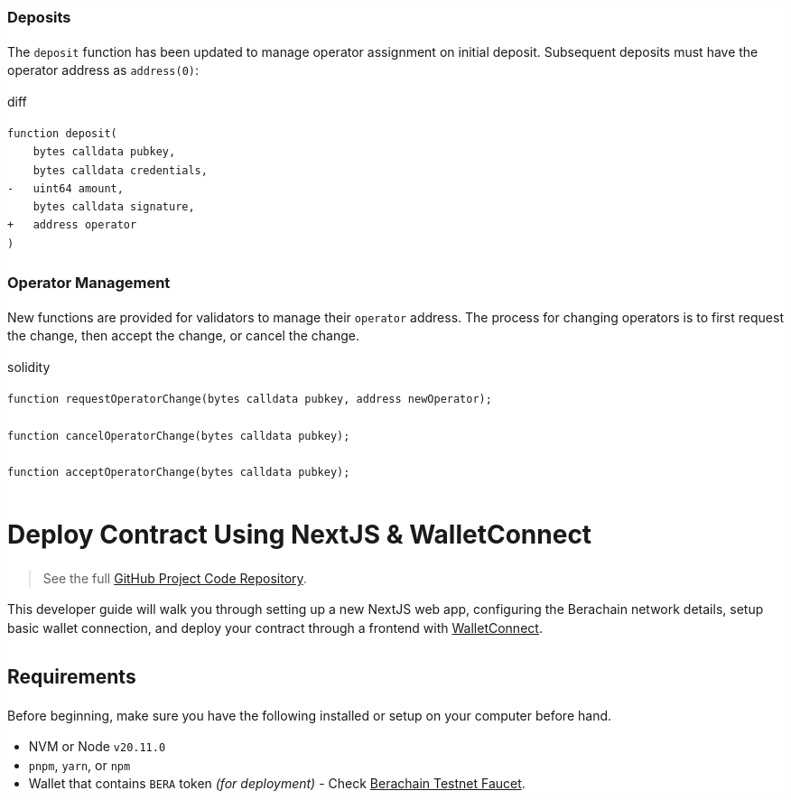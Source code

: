 ### Deposits [​](https://docs.berachain.com/developers/guides/migration-guide#deposits)

The `deposit` function has been updated to manage operator assignment on initial deposit. Subsequent deposits must have the operator address as `address(0)`:

diff

```
function deposit(
    bytes calldata pubkey,
    bytes calldata credentials,
-   uint64 amount,
    bytes calldata signature,
+   address operator
)
```

### Operator Management [​](https://docs.berachain.com/developers/guides/migration-guide#operator-management)

New functions are provided for validators to manage their `operator` address. The process for changing operators is to first request the change, then accept the change, or cancel the change.

solidity

```
function requestOperatorChange(bytes calldata pubkey, address newOperator);

function cancelOperatorChange(bytes calldata pubkey);

function acceptOperatorChange(bytes calldata pubkey);
```

# Deploy Contract Using NextJS & WalletConnect [​](https://docs.berachain.com/developers/guides/deploy-contract-using-nextjs-walletconnect#deploy-contract-using-nextjs-walletconnect)

> See the full [GitHub Project Code Repository](https://github.com/berachain/guides/tree/main/apps/walletconnect-nextjs).

This developer guide will walk you through setting up a new NextJS web app, configuring the Berachain network details, setup basic wallet connection, and deploy your contract through a frontend with [WalletConnect](https://docs.walletconnect.com/).

## Requirements [​](https://docs.berachain.com/developers/guides/deploy-contract-using-nextjs-walletconnect#requirements)

Before beginning, make sure you have the following installed or setup on your computer before hand.

-   NVM or Node `v20.11.0`
-   `pnpm`, `yarn`, or `npm`
-   Wallet that contains `BERA` token _(for deployment)_ \- Check [Berachain Testnet Faucet](https://docs.berachain.com/learn/connect-to-berachain).
